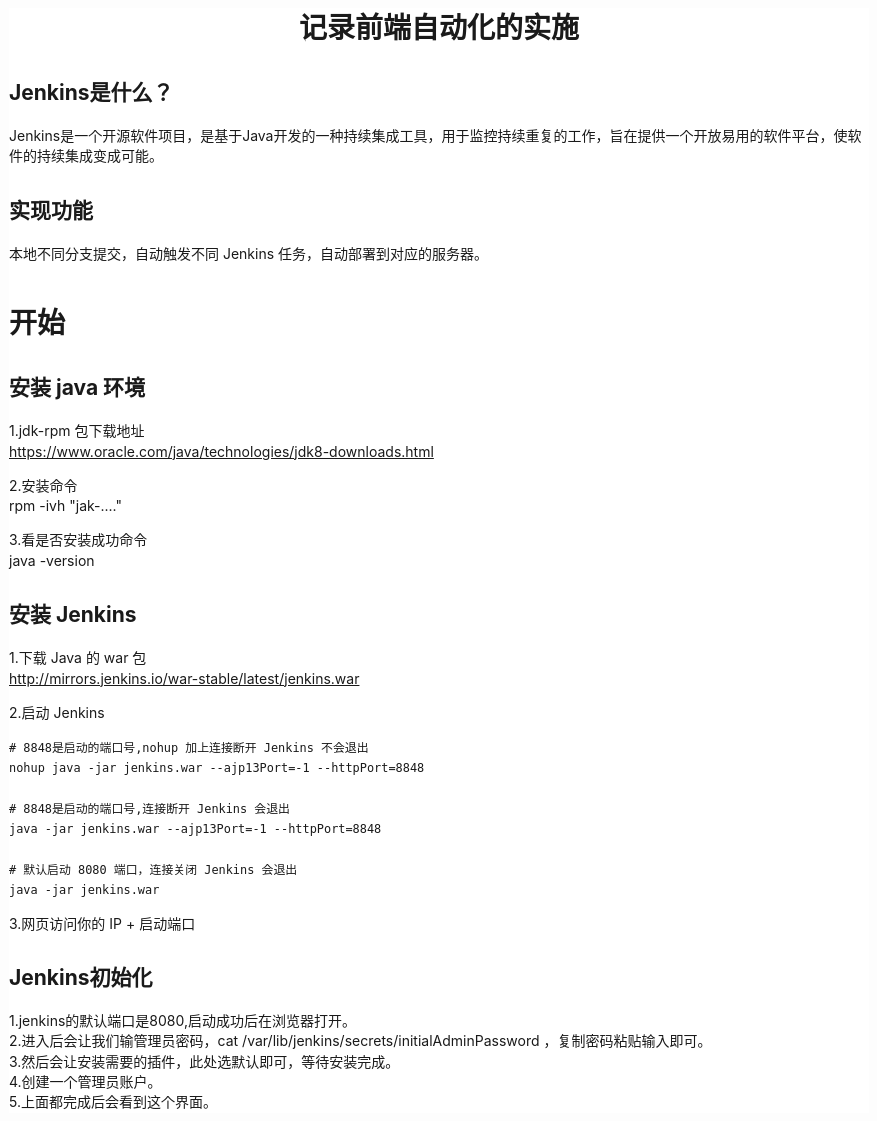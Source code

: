 <p>
<h1 align='center'>记录前端自动化的实施</h1>    
</p>

## Jenkins是什么？
Jenkins是一个开源软件项目，是基于Java开发的一种持续集成工具，用于监控持续重复的工作，旨在提供一个开放易用的软件平台，使软件的持续集成变成可能。

## 实现功能
本地不同分支提交，自动触发不同 Jenkins 任务，自动部署到对应的服务器。

# 开始

## 安装 java 环境

1.jdk-rpm 包下载地址<br/>
https://www.oracle.com/java/technologies/jdk8-downloads.html
  
2.安装命令<br/>
rpm -ivh "jak-...."
  
3.看是否安装成功命令<br/>
java -version
  

## 安装 Jenkins 

1.下载 Java 的 war 包<br/>
http://mirrors.jenkins.io/war-stable/latest/jenkins.war

2.启动 Jenkins<br/>

```
# 8848是启动的端口号,nohup 加上连接断开 Jenkins 不会退出
nohup java -jar jenkins.war --ajp13Port=-1 --httpPort=8848 

# 8848是启动的端口号,连接断开 Jenkins 会退出
java -jar jenkins.war --ajp13Port=-1 --httpPort=8848 

# 默认启动 8080 端口，连接关闭 Jenkins 会退出
java -jar jenkins.war 
```

3.网页访问你的 IP + 启动端口<br/>

## Jenkins初始化
1.jenkins的默认端口是8080,启动成功后在浏览器打开。<br/>
2.进入后会让我们输管理员密码，cat /var/lib/jenkins/secrets/initialAdminPassword ，复制密码粘贴输入即可。<br/>
3.然后会让安装需要的插件，此处选默认即可，等待安装完成。<br/>
4.创建一个管理员账户。<br/>
5.上面都完成后会看到这个界面。<br/>
